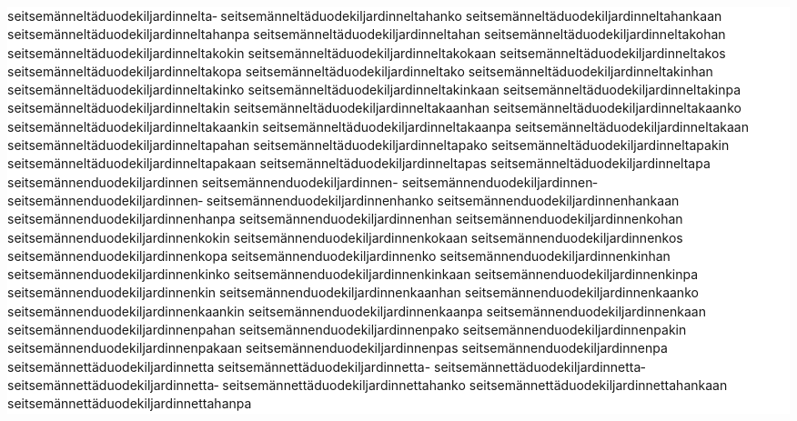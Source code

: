 seitsemänneltäduodekiljardinnelta‑
seitsemänneltäduodekiljardinneltahanko
seitsemänneltäduodekiljardinneltahankaan
seitsemänneltäduodekiljardinneltahanpa
seitsemänneltäduodekiljardinneltahan
seitsemänneltäduodekiljardinneltakohan
seitsemänneltäduodekiljardinneltakokin
seitsemänneltäduodekiljardinneltakokaan
seitsemänneltäduodekiljardinneltakos
seitsemänneltäduodekiljardinneltakopa
seitsemänneltäduodekiljardinneltako
seitsemänneltäduodekiljardinneltakinhan
seitsemänneltäduodekiljardinneltakinko
seitsemänneltäduodekiljardinneltakinkaan
seitsemänneltäduodekiljardinneltakinpa
seitsemänneltäduodekiljardinneltakin
seitsemänneltäduodekiljardinneltakaanhan
seitsemänneltäduodekiljardinneltakaanko
seitsemänneltäduodekiljardinneltakaankin
seitsemänneltäduodekiljardinneltakaanpa
seitsemänneltäduodekiljardinneltakaan
seitsemänneltäduodekiljardinneltapahan
seitsemänneltäduodekiljardinneltapako
seitsemänneltäduodekiljardinneltapakin
seitsemänneltäduodekiljardinneltapakaan
seitsemänneltäduodekiljardinneltapas
seitsemänneltäduodekiljardinneltapa
seitsemännenduodekiljardinnen
seitsemännenduodekiljardinnen-
seitsemännenduodekiljardinnen‐
seitsemännenduodekiljardinnen‑
seitsemännenduodekiljardinnenhanko
seitsemännenduodekiljardinnenhankaan
seitsemännenduodekiljardinnenhanpa
seitsemännenduodekiljardinnenhan
seitsemännenduodekiljardinnenkohan
seitsemännenduodekiljardinnenkokin
seitsemännenduodekiljardinnenkokaan
seitsemännenduodekiljardinnenkos
seitsemännenduodekiljardinnenkopa
seitsemännenduodekiljardinnenko
seitsemännenduodekiljardinnenkinhan
seitsemännenduodekiljardinnenkinko
seitsemännenduodekiljardinnenkinkaan
seitsemännenduodekiljardinnenkinpa
seitsemännenduodekiljardinnenkin
seitsemännenduodekiljardinnenkaanhan
seitsemännenduodekiljardinnenkaanko
seitsemännenduodekiljardinnenkaankin
seitsemännenduodekiljardinnenkaanpa
seitsemännenduodekiljardinnenkaan
seitsemännenduodekiljardinnenpahan
seitsemännenduodekiljardinnenpako
seitsemännenduodekiljardinnenpakin
seitsemännenduodekiljardinnenpakaan
seitsemännenduodekiljardinnenpas
seitsemännenduodekiljardinnenpa
seitsemännettäduodekiljardinnetta
seitsemännettäduodekiljardinnetta-
seitsemännettäduodekiljardinnetta‐
seitsemännettäduodekiljardinnetta‑
seitsemännettäduodekiljardinnettahanko
seitsemännettäduodekiljardinnettahankaan
seitsemännettäduodekiljardinnettahanpa